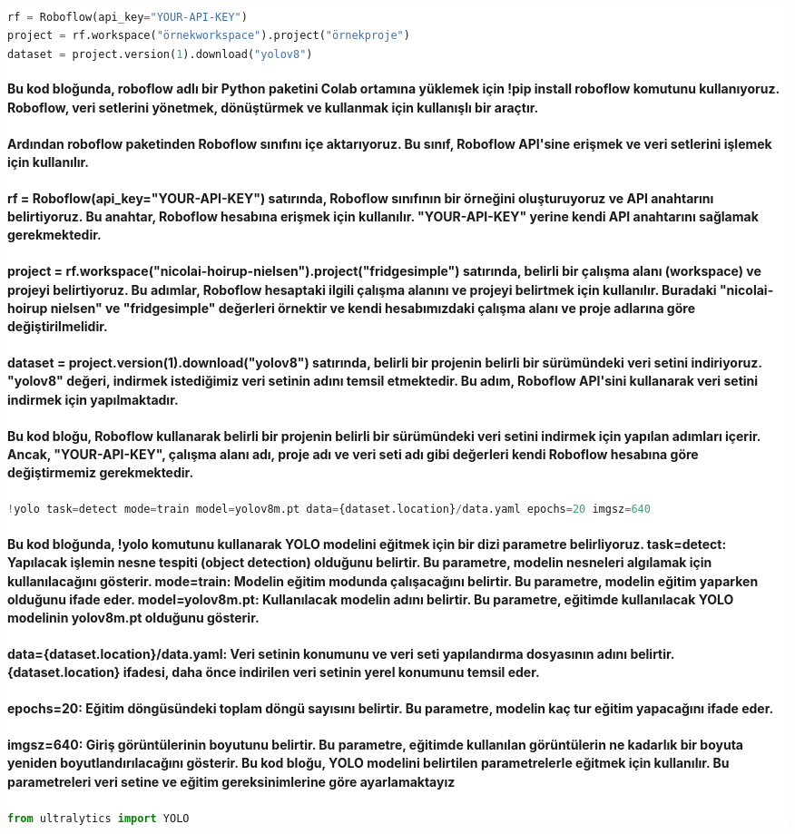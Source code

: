 ```python
rf = Roboflow(api_key="YOUR-API-KEY")
project = rf.workspace("örnekworkspace").project("örnekproje")
dataset = project.version(1).download("yolov8")
```
#### Bu kod bloğunda, roboflow adlı bir Python paketini Colab ortamına yüklemek için !pip install roboflow komutunu kullanıyoruz. Roboflow, veri setlerini yönetmek, dönüştürmek ve kullanmak için kullanışlı bir araçtır.
#### Ardından roboflow paketinden Roboflow sınıfını içe aktarıyoruz. Bu sınıf, Roboflow API'sine erişmek ve veri setlerini işlemek için kullanılır.
#### rf = Roboflow(api_key="YOUR-API-KEY") satırında, Roboflow sınıfının bir örneğini oluşturuyoruz ve API anahtarını belirtiyoruz. Bu anahtar, Roboflow hesabına erişmek için kullanılır. "YOUR-API-KEY" yerine kendi API anahtarını sağlamak gerekmektedir.
#### project = rf.workspace("nicolai-hoirup-nielsen").project("fridgesimple") satırında, belirli bir çalışma alanı (workspace) ve projeyi belirtiyoruz. Bu adımlar, Roboflow hesaptaki ilgili çalışma alanını ve projeyi belirtmek için kullanılır. Buradaki "nicolai-hoirup nielsen" ve "fridgesimple" değerleri örnektir ve kendi hesabımızdaki çalışma alanı ve proje adlarına göre değiştirilmelidir.
#### dataset = project.version(1).download("yolov8") satırında, belirli bir projenin belirli bir sürümündeki veri setini indiriyoruz. "yolov8" değeri, indirmek istediğimiz veri setinin adını temsil etmektedir. Bu adım, Roboflow API'sini kullanarak veri setini indirmek için yapılmaktadır.
#### Bu kod bloğu, Roboflow kullanarak belirli bir projenin belirli bir sürümündeki veri setini indirmek için yapılan adımları içerir. Ancak, "YOUR-API-KEY", çalışma alanı adı, proje adı ve veri seti adı gibi değerleri kendi Roboflow hesabına göre değiştirmemiz gerekmektedir.
```python
!yolo task=detect mode=train model=yolov8m.pt data={dataset.location}/data.yaml epochs=20 imgsz=640
```
#### Bu kod bloğunda, !yolo komutunu kullanarak YOLO modelini eğitmek için bir dizi parametre belirliyoruz. task=detect: Yapılacak işlemin nesne tespiti (object detection) olduğunu belirtir. Bu parametre, modelin nesneleri algılamak için kullanılacağını gösterir. mode=train: Modelin eğitim modunda çalışacağını belirtir. Bu parametre, modelin eğitim yaparken olduğunu ifade eder. model=yolov8m.pt: Kullanılacak modelin adını belirtir. Bu parametre, eğitimde kullanılacak YOLO modelinin yolov8m.pt olduğunu gösterir.
#### data={dataset.location}/data.yaml: Veri setinin konumunu ve veri seti yapılandırma dosyasının adını belirtir. {dataset.location} ifadesi, daha önce indirilen veri setinin yerel konumunu temsil eder.
#### epochs=20: Eğitim döngüsündeki toplam döngü sayısını belirtir. Bu parametre, modelin kaç tur eğitim yapacağını ifade eder.
#### imgsz=640: Giriş görüntülerinin boyutunu belirtir. Bu parametre, eğitimde kullanılan görüntülerin ne kadarlık bir boyuta yeniden boyutlandırılacağını gösterir. Bu kod bloğu, YOLO modelini belirtilen parametrelerle eğitmek için kullanılır. Bu parametreleri veri setine ve eğitim gereksinimlerine göre ayarlamaktayız
```python
from ultralytics import YOLO
```